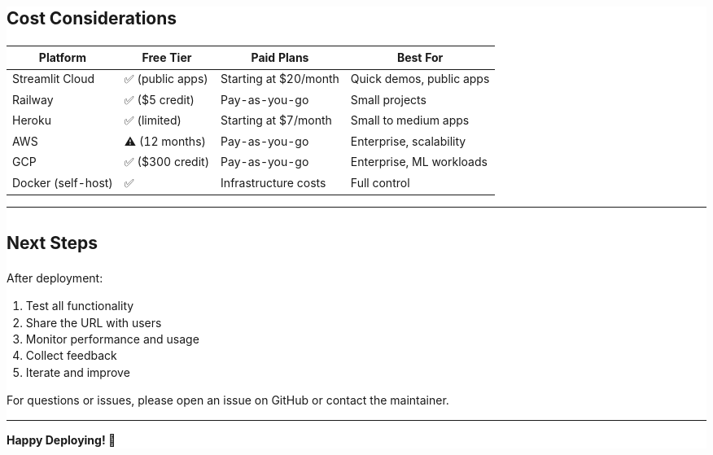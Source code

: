 ## Cost Considerations

| Platform | Free Tier | Paid Plans | Best For |
|----------|-----------|------------|----------|
| Streamlit Cloud | ✅ (public apps) | Starting at $20/month | Quick demos, public apps |
| Railway | ✅ ($5 credit) | Pay-as-you-go | Small projects |
| Heroku | ✅ (limited) | Starting at $7/month | Small to medium apps |
| AWS | ⚠️ (12 months) | Pay-as-you-go | Enterprise, scalability |
| GCP | ✅ ($300 credit) | Pay-as-you-go | Enterprise, ML workloads |
| Docker (self-host) | ✅ | Infrastructure costs | Full control |

---

## Next Steps

After deployment:

1. Test all functionality
2. Share the URL with users
3. Monitor performance and usage
4. Collect feedback
5. Iterate and improve

For questions or issues, please open an issue on GitHub or contact the maintainer.

---

**Happy Deploying! 🚀**
